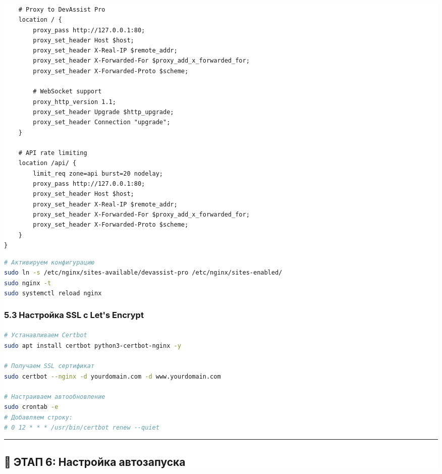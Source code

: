 ```nginx
    # Proxy to DevAssist Pro
    location / {
        proxy_pass http://127.0.0.1:80;
        proxy_set_header Host $host;
        proxy_set_header X-Real-IP $remote_addr;
        proxy_set_header X-Forwarded-For $proxy_add_x_forwarded_for;
        proxy_set_header X-Forwarded-Proto $scheme;
        
        # WebSocket support
        proxy_http_version 1.1;
        proxy_set_header Upgrade $http_upgrade;
        proxy_set_header Connection "upgrade";
    }
    
    # API rate limiting
    location /api/ {
        limit_req zone=api burst=20 nodelay;
        proxy_pass http://127.0.0.1:80;
        proxy_set_header Host $host;
        proxy_set_header X-Real-IP $remote_addr;
        proxy_set_header X-Forwarded-For $proxy_add_x_forwarded_for;
        proxy_set_header X-Forwarded-Proto $scheme;
    }
}
```

```bash
# Активируем конфигурацию
sudo ln -s /etc/nginx/sites-available/devassist-pro /etc/nginx/sites-enabled/
sudo nginx -t
sudo systemctl reload nginx
```

### 5.3 Настройка SSL с Let's Encrypt

```bash
# Устанавливаем Certbot
sudo apt install certbot python3-certbot-nginx -y

# Получаем SSL сертификат
sudo certbot --nginx -d yourdomain.com -d www.yourdomain.com

# Настраиваем автообновление
sudo crontab -e
# Добавляем строку:
# 0 12 * * * /usr/bin/certbot renew --quiet
```

---

## 🔄 ЭТАП 6: Настройка автозапуска
